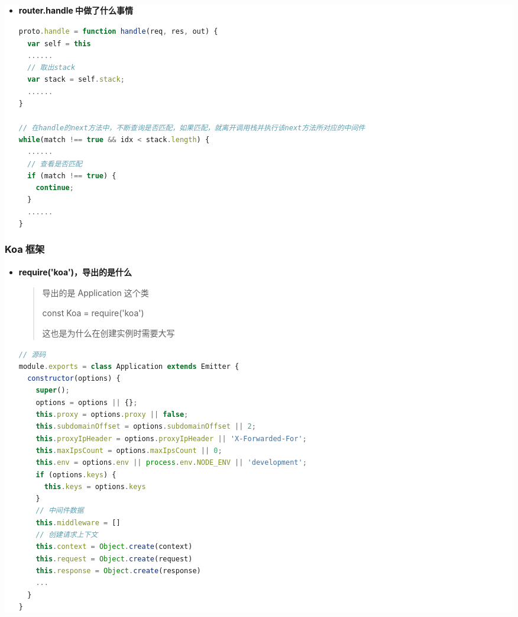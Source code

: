 - **router.handle 中做了什么事情**

  ```javascript
  proto.handle = function handle(req, res, out) {
    var self = this
    ......
    // 取出stack
    var stack = self.stack;
    ......
  }

  // 在handle的next方法中，不断查询是否匹配，如果匹配，就离开调用栈并执行该next方法所对应的中间件
  while(match !== true && idx < stack.length) {
    ......
    // 查看是否匹配
    if (match !== true) {
      continue;
    }
    ......
  }
  ```

### Koa 框架

- **require('koa')，导出的是什么**

  > 导出的是 Application 这个类
  >
  > const Koa = require('koa')
  >
  > 这也是为什么在创建实例时需要大写

  ```javascript
  // 源码
  module.exports = class Application extends Emitter {
    constructor(options) {
      super();
      options = options || {};
      this.proxy = options.proxy || false;
      this.subdomainOffset = options.subdomainOffset || 2;
      this.proxyIpHeader = options.proxyIpHeader || 'X-Forwarded-For';
      this.maxIpsCount = options.maxIpsCount || 0;
      this.env = options.env || process.env.NODE_ENV || 'development';
      if (options.keys) {
        this.keys = options.keys
      }
      // 中间件数据
      this.middleware = []
      // 创建请求上下文
      this.context = Object.create(context)
      this.request = Object.create(request)
      this.response = Object.create(response)
      ...
    }
  }
  ```
